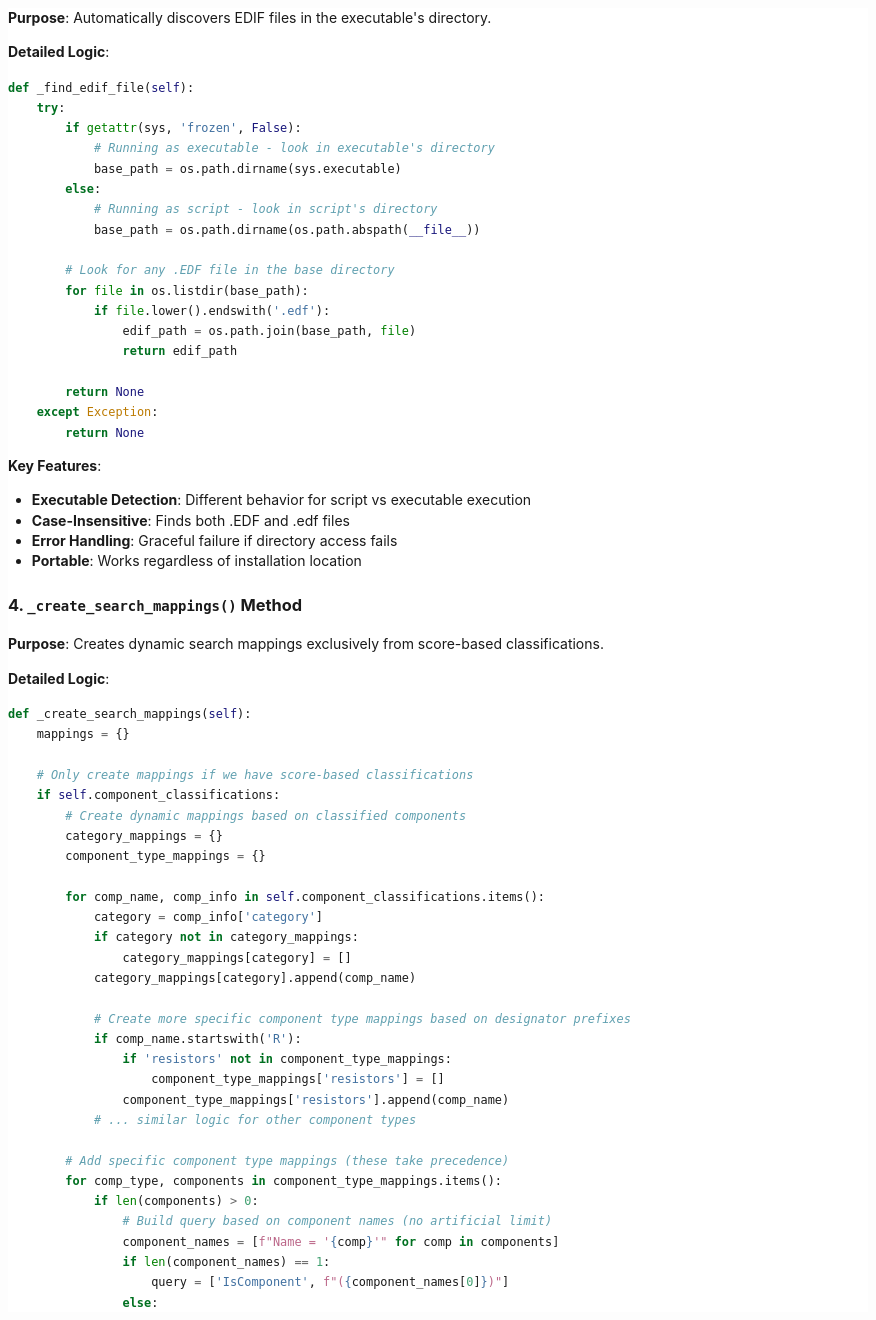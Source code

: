 **Purpose**: Automatically discovers EDIF files in the executable's directory.

**Detailed Logic**:
```python
def _find_edif_file(self):
    try:
        if getattr(sys, 'frozen', False):
            # Running as executable - look in executable's directory
            base_path = os.path.dirname(sys.executable)
        else:
            # Running as script - look in script's directory
            base_path = os.path.dirname(os.path.abspath(__file__))
        
        # Look for any .EDF file in the base directory
        for file in os.listdir(base_path):
            if file.lower().endswith('.edf'):
                edif_path = os.path.join(base_path, file)
                return edif_path
        
        return None
    except Exception:
        return None
```

**Key Features**:
- **Executable Detection**: Different behavior for script vs executable execution
- **Case-Insensitive**: Finds both .EDF and .edf files
- **Error Handling**: Graceful failure if directory access fails
- **Portable**: Works regardless of installation location

### 4. `_create_search_mappings()` Method

**Purpose**: Creates dynamic search mappings exclusively from score-based classifications.

**Detailed Logic**:
```python
def _create_search_mappings(self):
    mappings = {}
    
    # Only create mappings if we have score-based classifications
    if self.component_classifications:
        # Create dynamic mappings based on classified components
        category_mappings = {}
        component_type_mappings = {}
        
        for comp_name, comp_info in self.component_classifications.items():
            category = comp_info['category']
            if category not in category_mappings:
                category_mappings[category] = []
            category_mappings[category].append(comp_name)
            
            # Create more specific component type mappings based on designator prefixes
            if comp_name.startswith('R'):
                if 'resistors' not in component_type_mappings:
                    component_type_mappings['resistors'] = []
                component_type_mappings['resistors'].append(comp_name)
            # ... similar logic for other component types
        
        # Add specific component type mappings (these take precedence)
        for comp_type, components in component_type_mappings.items():
            if len(components) > 0:
                # Build query based on component names (no artificial limit)
                component_names = [f"Name = '{comp}'" for comp in components]
                if len(component_names) == 1:
                    query = ['IsComponent', f"({component_names[0]})"]
                else:
```